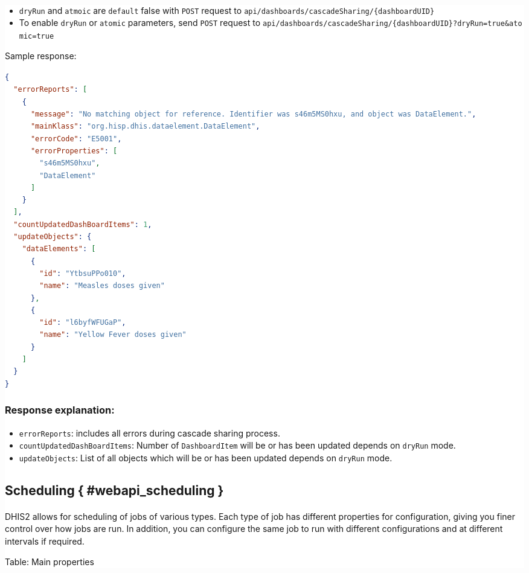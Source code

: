 - `dryRun` and `atmoic` are `default` false with `POST` request to `api/dashboards/cascadeSharing/{dashboardUID}`
- To enable `dryRun` or `atomic` parameters, send `POST` request to `api/dashboards/cascadeSharing/{dashboardUID}?dryRun=true&atomic=true`


Sample response: 

```json
{
  "errorReports": [
    {
      "message": "No matching object for reference. Identifier was s46m5MS0hxu, and object was DataElement.",
      "mainKlass": "org.hisp.dhis.dataelement.DataElement",
      "errorCode": "E5001",
      "errorProperties": [
        "s46m5MS0hxu",
        "DataElement"
      ]
    }
  ],
  "countUpdatedDashBoardItems": 1,
  "updateObjects": {
    "dataElements": [
      {
        "id": "YtbsuPPo010",
        "name": "Measles doses given"
      },
      {
        "id": "l6byfWFUGaP",
        "name": "Yellow Fever doses given"
      }
    ]
  }
}
```

### Response explanation:

- `errorReports`: includes all errors during cascade sharing process.
- `countUpdatedDashBoardItems`: Number of `DashboardItem` will be or has been updated depends on `dryRun` mode.
- `updateObjects`: List of all objects which will be or has been updated depends on `dryRun` mode.

## Scheduling { #webapi_scheduling } 

DHIS2 allows for scheduling of jobs of various types. Each type of job has different properties for configuration, giving you finer control over how jobs are run. In addition, you can configure the same job to run with different configurations and at different intervals if required.



Table: Main properties
